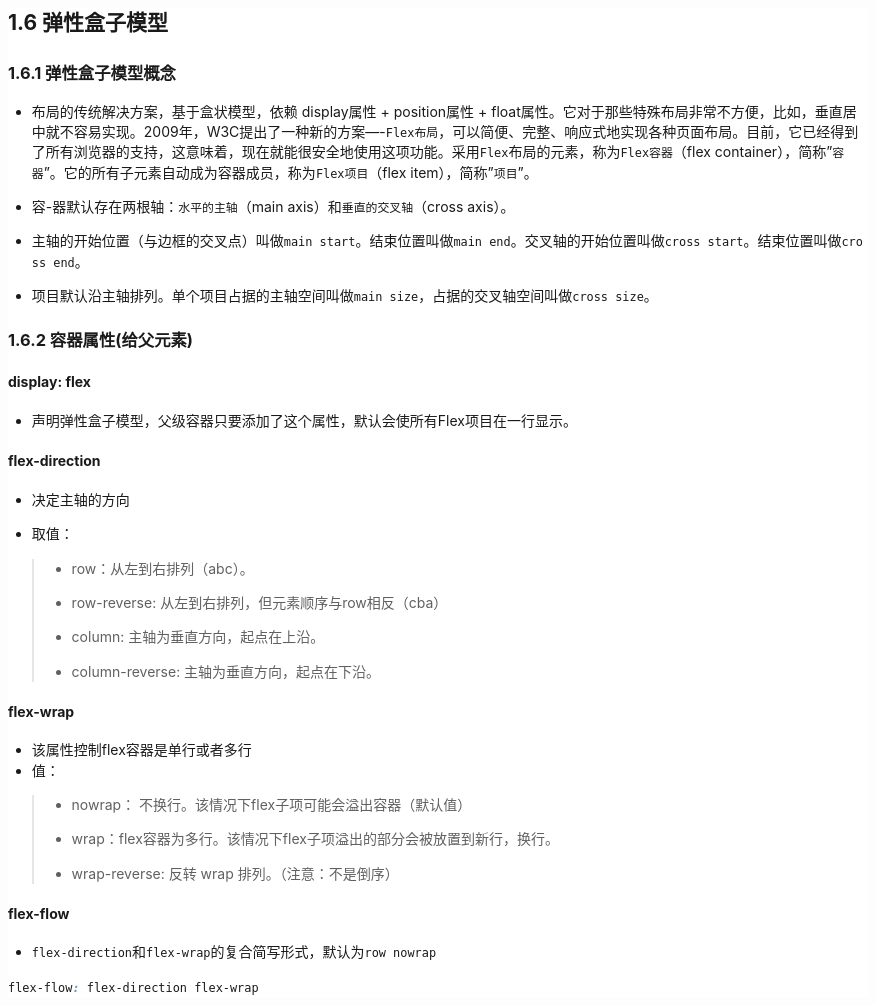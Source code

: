## 1.6 弹性盒子模型

### 1.6.1 弹性盒子模型概念

- 布局的传统解决方案，基于盒状模型，依赖 display属性 + position属性 + float属性。它对于那些特殊布局非常不方便，比如，垂直居中就不容易实现。2009年，W3C提出了一种新的方案—-`Flex布局`，可以简便、完整、响应式地实现各种页面布局。目前，它已经得到了所有浏览器的支持，这意味着，现在就能很安全地使用这项功能。采用`Flex`布局的元素，称为`Flex容器`（flex container），简称”`容器`”。它的所有子元素自动成为容器成员，称为`Flex项目`（flex item），简称”`项目`”。

- 容-器默认存在两根轴：`水平的主轴`（main axis）和`垂直的交叉轴`（cross axis）。

- 主轴的开始位置（与边框的交叉点）叫做`main start`。结束位置叫做`main end`。交叉轴的开始位置叫做`cross start`。结束位置叫做`cross end`。

- 项目默认沿主轴排列。单个项目占据的主轴空间叫做`main size`，占据的交叉轴空间叫做`cross size`。



### 1.6.2 容器属性(给父元素)

#### display: flex

- 声明弹性盒子模型，父级容器只要添加了这个属性，默认会使所有Flex项目在一行显示。

#### flex-direction

- 决定主轴的方向

- 取值：

> - row：从左到右排列（abc）。
>
> - row-reverse:   从左到右排列，但元素顺序与row相反（cba）
>
> - column:     主轴为垂直方向，起点在上沿。
>
> - column-reverse:   主轴为垂直方向，起点在下沿。



#### flex-wrap

- 该属性控制flex容器是单行或者多行
- 值：

> - nowrap： 不换行。该情况下flex子项可能会溢出容器（默认值）
>
> - wrap：flex容器为多行。该情况下flex子项溢出的部分会被放置到新行，换行。
>
> - wrap-reverse:   反转 wrap 排列。（注意：不是倒序）



#### flex-flow

- `flex-direction`和`flex-wrap`的复合简写形式，默认为`row nowrap`

```css
flex-flow: flex-direction flex-wrap
```
